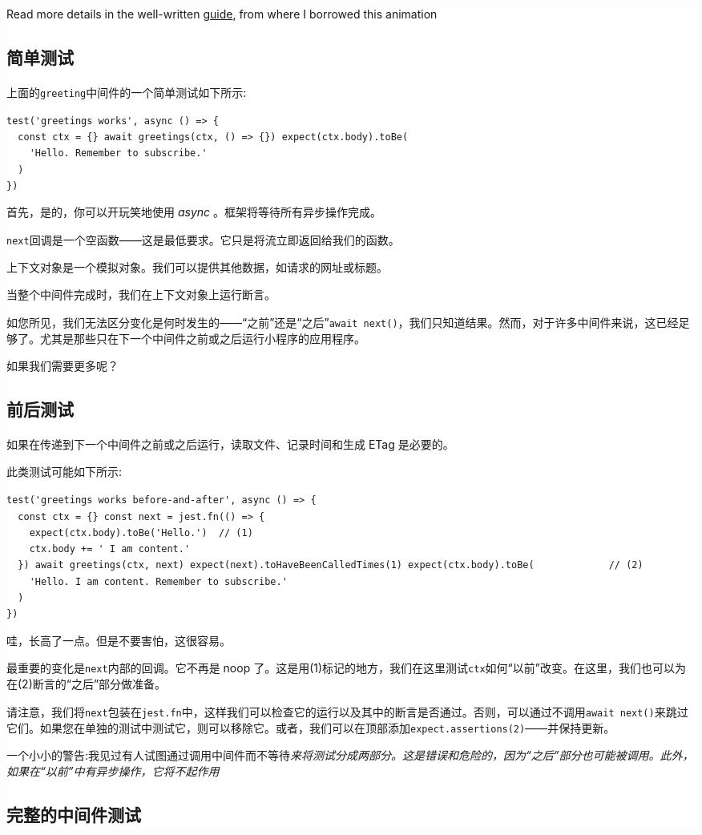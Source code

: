 Read more details in the well-written [guide](https://github.com/koajs/koa/blob/master/docs/guide.md), from where I borrowed this animation

## 简单测试

上面的`greeting`中间件的一个简单测试如下所示:

```
test('greetings works', async () => {
  const ctx = {} await greetings(ctx, () => {}) expect(ctx.body).toBe(
    'Hello. Remember to subscribe.'
  )
})
```

首先，是的，你可以开玩笑地使用 *async* 。框架将等待所有异步操作完成。

`next`回调是一个空函数——这是最低要求。它只是将流立即返回给我们的函数。

上下文对象是一个模拟对象。我们可以提供其他数据，如请求的网址或标题。

当整个中间件完成时，我们在上下文对象上运行断言。

如您所见，我们无法区分变化是何时发生的——“之前”还是“之后”`await next()`，我们只知道结果。然而，对于许多中间件来说，这已经足够了。尤其是那些只在下一个中间件之前或之后运行小程序的应用程序。

如果我们需要更多呢？

## 前后测试

如果在传递到下一个中间件之前或之后运行，读取文件、记录时间和生成 ETag 是必要的。

此类测试可能如下所示:

```
test('greetings works before-and-after', async () => {
  const ctx = {} const next = jest.fn(() => {
    expect(ctx.body).toBe('Hello.')  // (1)
    ctx.body += ' I am content.'
  }) await greetings(ctx, next) expect(next).toHaveBeenCalledTimes(1) expect(ctx.body).toBe(             // (2)
    'Hello. I am content. Remember to subscribe.'
  )
})
```

哇，长高了一点。但是不要害怕，这很容易。

最重要的变化是`next`内部的回调。它不再是 noop 了。这是用(1)标记的地方，我们在这里测试`ctx`如何“以前”改变。在这里，我们也可以为在(2)断言的“之后”部分做准备。

请注意，我们将`next`包装在`jest.fn`中，这样我们可以检查它的运行以及其中的断言是否通过。否则，可以通过不调用`await next()`来跳过它们。如果您在单独的测试中测试它，则可以移除它。或者，我们可以在顶部添加`expect.assertions(2)`——并保持更新。

一个小小的警告:我见过有人试图通过调用中间件而不等待*来将测试分成两部分。这是错误和危险的，因为“之后”部分也可能被调用。此外，如果在“以前”中有异步操作，它将不起作用*

## 完整的中间件测试
